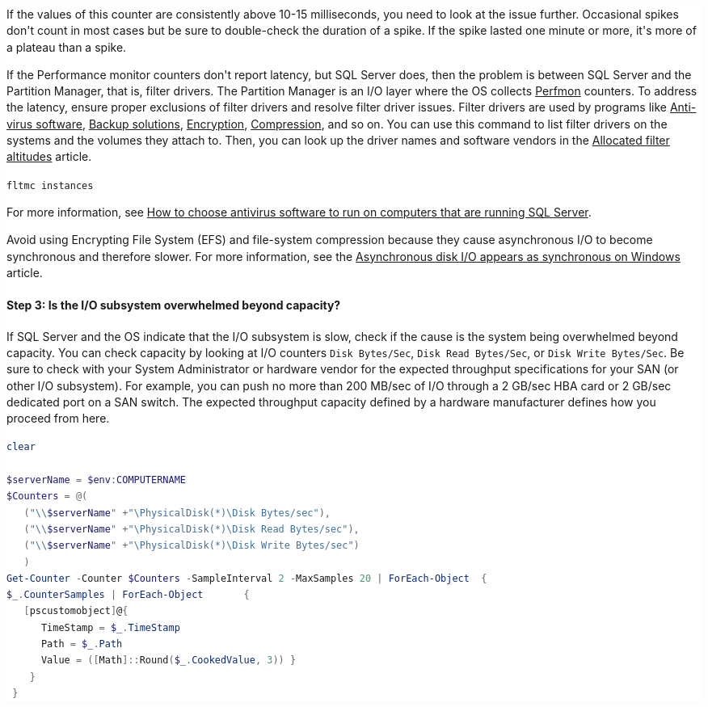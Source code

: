 If the values of this counter are consistently above 10-15 milliseconds, you need to look at the issue further. Occasional spikes don't count in most cases but be sure to double-check the duration of a spike. If the spike lasted one minute or more, it's more of a plateau than a spike.

If the Performance monitor counters don't report latency, but SQL Server does, then the problem is between SQL Server and the Partition Manager, that is, filter drivers. The Partition Manager is an I/O layer where the OS collects [Perfmon](/windows-server/administration/windows-commands/perfmon) counters. To address the latency, ensure proper exclusions of filter drivers and resolve filter driver issues. Filter drivers are used by programs like [Anti-virus software](/windows-hardware/drivers/ifs/allocated-altitudes#320000---329998-fsfilter-anti-virus), [Backup solutions](/windows-hardware/drivers/ifs/allocated-altitudes#280000---289998-fsfilter-continuous-backup), [Encryption](/windows-hardware/drivers/ifs/allocated-altitudes#140000---149999-fsfilter-encryption), [Compression](/windows-hardware/drivers/ifs/allocated-altitudes#160000---169999-fsfilter-compression), and so on. You can use this command to list filter drivers on the systems and the volumes they attach to. Then, you can look up the driver names and software vendors in the [Allocated filter altitudes](/windows-hardware/drivers/ifs/allocated-altitudes) article.

```Powershell
fltmc instances
```

For more information, see [How to choose antivirus software to run on computers that are running SQL Server](https://support.microsoft.com/topic/how-to-choose-antivirus-software-to-run-on-computers-that-are-running-sql-server-feda079b-3e24-186b-945a-3051f6f3a95b).

Avoid using Encrypting File System (EFS) and file-system compression because they cause asynchronous I/O to become synchronous and therefore slower. For more information, see the [Asynchronous disk I/O appears as synchronous on Windows](../../../windows/win32/asynchronous-disk-io-synchronous.md#compression) article.

#### Step 3: Is the I/O subsystem overwhelmed beyond capacity?

If SQL Server and the OS indicate that the I/O subsystem is slow, check if the cause is the system being overwhelmed beyond capacity. You can check capacity by looking at I/O counters `Disk Bytes/Sec`, `Disk Read Bytes/Sec`, or `Disk Write Bytes/Sec`. Be sure to check with your System Administrator or hardware vendor for the expected throughput specifications for your SAN (or other I/O subsystem). For example, you can push no more than 200 MB/sec of I/O through a 2 GB/sec HBA card or 2 GB/sec dedicated port on a SAN switch. The expected throughput capacity defined by a hardware manufacturer defines how you proceed from here.

```Powershell
clear

$serverName = $env:COMPUTERNAME
$Counters = @(
   ("\\$serverName" +"\PhysicalDisk(*)\Disk Bytes/sec"),
   ("\\$serverName" +"\PhysicalDisk(*)\Disk Read Bytes/sec"),
   ("\\$serverName" +"\PhysicalDisk(*)\Disk Write Bytes/sec")
   )
Get-Counter -Counter $Counters -SampleInterval 2 -MaxSamples 20 | ForEach-Object  {
$_.CounterSamples | ForEach-Object       {
   [pscustomobject]@{
      TimeStamp = $_.TimeStamp
      Path = $_.Path
      Value = ([Math]::Round($_.CookedValue, 3)) }
    }
 }
```
